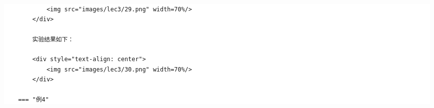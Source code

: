                 <img src="images/lec3/29.png" width=70%/>
            </div>

            实验结果如下：

            <div style="text-align: center">
                <img src="images/lec3/30.png" width=70%/>
            </div>

        === "例4"
